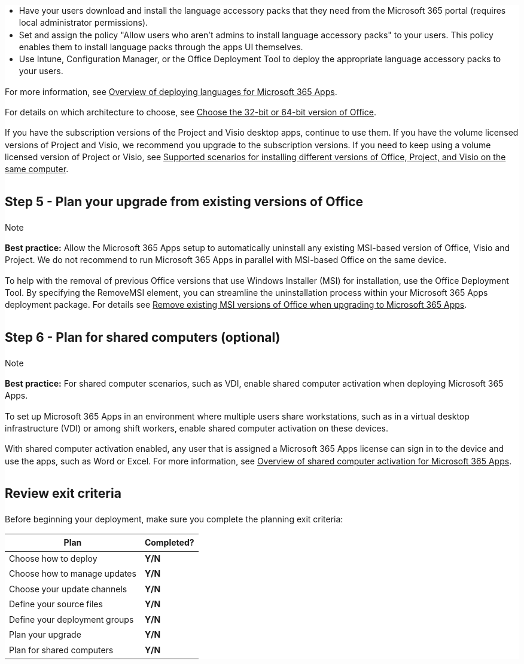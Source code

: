 - Have your users download and install the language accessory packs that they need from the Microsoft 365 portal (requires local administrator permissions).
- Set and assign the policy "Allow users who aren’t admins to install language accessory packs" to your users. This policy enables them to install language packs through the apps UI themselves.
- Use Intune, Configuration Manager, or the Office Deployment Tool to deploy the appropriate language accessory packs to your users.

For more information, see [Overview of deploying languages for Microsoft 365 Apps](overview-deploying-languages-microsoft-365-apps.md).

For details on which architecture to choose, see [Choose the 32-bit or 64-bit version of Office](https://support.microsoft.com/office/2dee7807-8f95-4d0c-b5fe-6c6f49b8d261).

If you have the subscription versions of the Project and Visio desktop apps, continue to use them. If you have the volume licensed versions of Project and Visio, we recommend you upgrade to the subscription versions. If you need to keep using a volume licensed version of Project or Visio, see [Supported scenarios for installing different versions of Office, Project, and Visio on the same computer](install-different-office-visio-and-project-versions-on-the-same-computer.md).

## Step 5 - Plan your upgrade from existing versions of Office 

> [!NOTE]
> **Best practice:** Allow the Microsoft 365 Apps setup to automatically uninstall any existing MSI-based version of Office, Visio and Project. We do not recommend to run Microsoft 365 Apps in parallel with MSI-based Office on the same device.

To help with the removal of previous Office versions that use Windows Installer (MSI) for installation, use the Office Deployment Tool. By specifying the RemoveMSI element, you can streamline the uninstallation process within your Microsoft 365 Apps deployment package. For details see [Remove existing MSI versions of Office when upgrading to Microsoft 365 Apps](upgrade-from-msi-version.md).

## Step 6 - Plan for shared computers (optional)

> [!NOTE]
> **Best practice:** For shared computer scenarios, such as VDI, enable shared computer activation when deploying Microsoft 365 Apps.

To set up Microsoft 365 Apps in an environment where multiple users share workstations, such as in a virtual desktop infrastructure (VDI) or among shift workers, enable shared computer activation on these devices. 

With shared computer activation enabled, any user that is assigned a Microsoft 365 Apps license can sign in to the device and use the apps, such as Word or Excel. For more information, see [Overview of shared computer activation for Microsoft 365 Apps](../licensing-activation/overview-shared-computer-activation.md).

## Review exit criteria

Before beginning your deployment, make sure you complete the planning exit criteria:

|Plan               |Completed?        |
|-------------------|------------------|
|Choose how to deploy                             |**Y/N**|
|Choose how to manage updates                     |**Y/N**|
|Choose your update channels                      |**Y/N**|
|Define your source files                         |**Y/N**|
|Define your deployment groups                    |**Y/N**|
|Plan your upgrade                                |**Y/N**|
|Plan for shared computers                        |**Y/N**|
